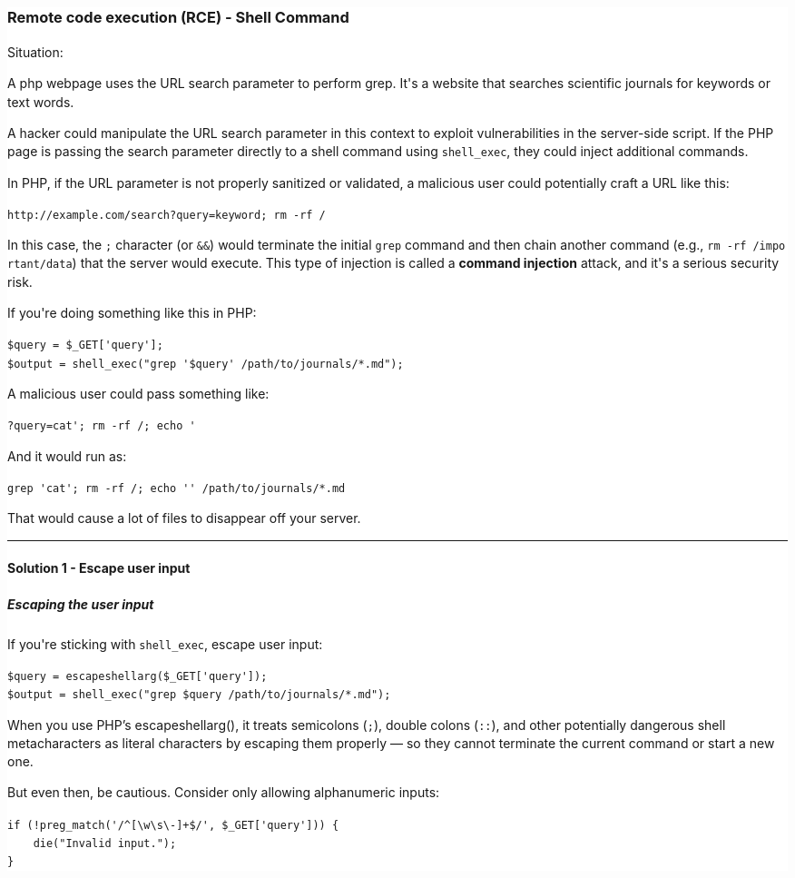 
### Remote code execution (RCE) - Shell Command

Situation:  

A php webpage uses the URL search parameter to perform grep. It's a website that searches scientific journals for keywords or text words.

A hacker could manipulate the URL search parameter in this context to exploit vulnerabilities in the server-side script. If the PHP page is passing the search parameter directly to a shell command using `shell_exec`, they could inject additional commands.

In PHP, if the URL parameter is not properly sanitized or validated, a malicious user could potentially craft a URL like this:
```
http://example.com/search?query=keyword; rm -rf /
```

In this case, the `;` character (or `&&`) would terminate the initial `grep` command and then chain another command (e.g., `rm -rf /important/data`) that the server would execute. This type of injection is called a **command injection** attack, and it's a serious security risk.

If you're doing something like this in PHP:
```
$query = $_GET['query'];  
$output = shell_exec("grep '$query' /path/to/journals/*.md");
```

  
A malicious user could pass something like:
```
?query=cat'; rm -rf /; echo '
```
  
And it would run as:
```
grep 'cat'; rm -rf /; echo '' /path/to/journals/*.md
```

That would cause a lot of files to disappear off your server.

---

#### Solution 1 - Escape user input

##### Escaping the user input

If you're sticking with `shell_exec`, escape user input:
```
$query = escapeshellarg($_GET['query']);  
$output = shell_exec("grep $query /path/to/journals/*.md");
```

When you use PHP’s escapeshellarg(), it treats semicolons (`;`), double colons (`::`), and other potentially dangerous shell metacharacters as literal characters by escaping them properly — so they cannot terminate the current command or start a new one.  

But even then, be cautious. Consider only allowing alphanumeric inputs:
```
if (!preg_match('/^[\w\s\-]+$/', $_GET['query'])) {  
    die("Invalid input.");  
}
```
